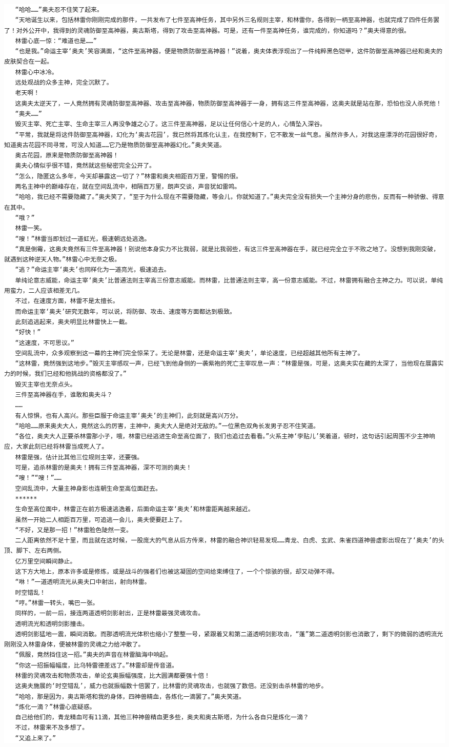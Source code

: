        “哈哈……”奥夫忍不住笑了起来。
       “天地诞生以来，包括林雷你刚刚完成的那件，一共发布了七件至高神任务，其中另外三名规则主宰，和林雷你，各得到一柄至高神器，也就完成了四件任务罢了！对外公开中，我得到的灵魂防御至高神器，奥古斯塔，得到了攻击至高神器。可是，还有一件至高神任务，谁完成的，你知道吗？”奥夫得意的很。
       林雷心底一惊：“难道也是……”
       “也是我。”命运主宰‘奥夫’笑容满面，“这件至高神器，便是物质防御至高神器！”说着，奥夫体表浮现出了一件纯粹黑色铠甲，这件防御至高神器已经和奥夫的皮肤契合在一起。
       林雷心中冰冷。
       远处观战的众多主神，完全沉默了。
       老天啊！
       这奥夫太逆天了，一人竟然拥有灵魂防御至高神器、攻击至高神器，物质防御至高神器于一身，拥有这三件至高神器，这奥夫就是站在那，恐怕也没人杀死他！
       “奥夫……”
       毁灭主宰、死亡主宰、生命主宰三人再没争雄之心了。这三件至高神器，足以让任何信心十足的人，心情坠入深谷。
       “平常，我就是将这件防御至高神器，幻化为‘奥古花园’，我已然将其炼化认主，在我控制下，它不散发一丝气息。虽然许多人，对我这座漂浮的花园很好奇，知道奥古花园不同寻常，可没人知道……它乃是物质防御至高神器幻化。”奥夫笑道。
       奥古花园，原来是物质防御至高神器！
       奥夫心情似乎很不错，竟然就这些秘密完全公开了。
       “怎么，隐匿这么多年，今天却暴露这一切了？”林雷和奥夫相距百万里，警惕的很。
       两名主神中的巅峰存在，就在空间乱流中，相隔百万里，朗声交谈，声音犹如雷鸣。
       “哈哈，我已经不需要隐藏了。”奥夫笑了，“至于为什么现在不需要隐藏，等会儿，你就知道了。”奥夫完全没有损失一个主神分身的悲伤，反而有一种骄傲、得意在其中。
       “哦？”
       林雷一笑。
       “嗖！”林雷当即划过一道虹光，极速朝远处逃逸。
       “真是倒霉，这奥夫竟然有三件至高神器！别说他本身实力不比我弱，就是比我弱些，有这三件至高神器在手，就已经完全立于不败之地了。没想到我刚突破，就遇到这种逆天人物。”林雷心中无奈之极。
       “逃？”命运主宰‘奥夫’也同样化为一道亮光，极速追去。
       单纯论意志威能，命运主宰‘奥夫’比普通法则主宰高三份意志威能。而林雷，比普通法则主宰，高一份意志威能。不过，林雷拥有融合主神之力。可以说，单纯用蛮力，二人应该相差无几。
       不过，在速度方面，林雷不是太擅长。
       而命运主宰‘奥夫’研究无数年，可以说，将防御、攻击、速度等方面都达到极致。
       此刻追逃起来，奥夫明显比林雷快上一截。
       “好快！”
       “这速度，不可思议。”
       空间乱流中，众多观察到这一幕的主神们完全惊呆了。无论是林雷，还是命运主宰‘奥夫’，单论速度，已经超越其他所有主神了。
       “这林雷，竟然强到这地步。”毁灭主宰感叹一声，已经飞到他身侧的一袭紫袍的死亡主宰叹息一声：“林雷是强，可是，这奥夫实在藏的太深了，当他现在展露实力的时候，我们已经和他挑战的资格都没了。”
       毁灭主宰也无奈点头。
       三件至高神器在手，谁敢和奥夫斗？
       ……
       有人惊惧，也有人高兴。那些臣服于命运主宰‘奥夫’的主神们，此刻就是高兴万分。
       “哈哈……原来奥夫大人，竟然这么的厉害，主神中，奥夫大人是绝对无敌的。”一位黑色双角长发男子忍不住笑道。
       “各位，奥夫大人正要杀林雷那小子，哦，林雷已经逃进生命至高位面了，我们也追过去看看。”火系主神‘孛贴儿’笑着道，顿时，这句话引起周围不少主神响应，大家此刻已经将林雷当成死人了。
       林雷是强，估计比其他三位规则主宰，还要强。
       可是，追杀林雷的是奥夫！拥有三件至高神器，深不可测的奥夫！
       “嗖！”“嗖！”……
       空间乱流中，大量主神身影也连朝生命至高位面赶去。
       ******
       生命至高位面中，林雷正在前方极速逃逸着，后面命运主宰‘奥夫’和林雷距离越来越近。
       虽然一开始二人相距百万里，可追逃一会儿，奥夫便要赶上了。
       “不好，又是那一招！”林雷脸色陡然一变。
       二人距离依然不足十里，而且就在这时候，一股庞大的气息从后方传来，林雷的融合神识轻易发现……青龙、白虎、玄武、朱雀四道神兽虚影出现在了‘奥夫’的头顶、脚下、左右两侧。
       亿万里空间瞬间静止。
       这下方大地上，原本许多或是修炼，或是战斗的强者们也被这凝固的空间给束缚住了，一个个惊骇的很，却又动弹不得。
       “咻！”一道透明流光从奥夫口中射出，射向林雷。
       时空错乱！
       “哼。”林雷一转头，嘴巴一张。
       同样的，一前一后，接连两道透明剑影射出，正是林雷最强灵魂攻击。
       透明流光和透明剑影撞击。
       透明剑影猛地一震，瞬间消散。而那透明流光体积也缩小了整整一号，紧跟着又和第二道透明剑影攻击，“蓬”第二道透明剑影也消散了，剩下的微弱的透明流光刚刚没入林雷身体，便被林雷的灵魂之力给冲散了。
       “佩服，竟然挡住这一招。”奥夫的声音在林雷脑海中响起。
       “你这一招振幅幅度，比乌特雷德差远了。”林雷却是传音道。
       林雷的灵魂攻击和物质攻击，单论玄奥振幅强度，比大圆满都要强十倍！
       这奥夫施展的‘时空错乱’，威力也就振幅数十倍罢了，比林雷的灵魂攻击，也就强了数倍。还没到击杀林雷的地步。
       “哈哈，那是因为，奥古斯塔和我的身体，四神兽精血，各炼化一滴罢了。”奥夫笑道。
       “炼化一滴？”林雷心底疑惑。
       自己给他们的，青龙精血可有11滴，其他三种神兽精血更多些，奥夫和奥古斯塔，为什么各自只是炼化一滴？
       不过，林雷来不及多想了。
       “又追上来了。”